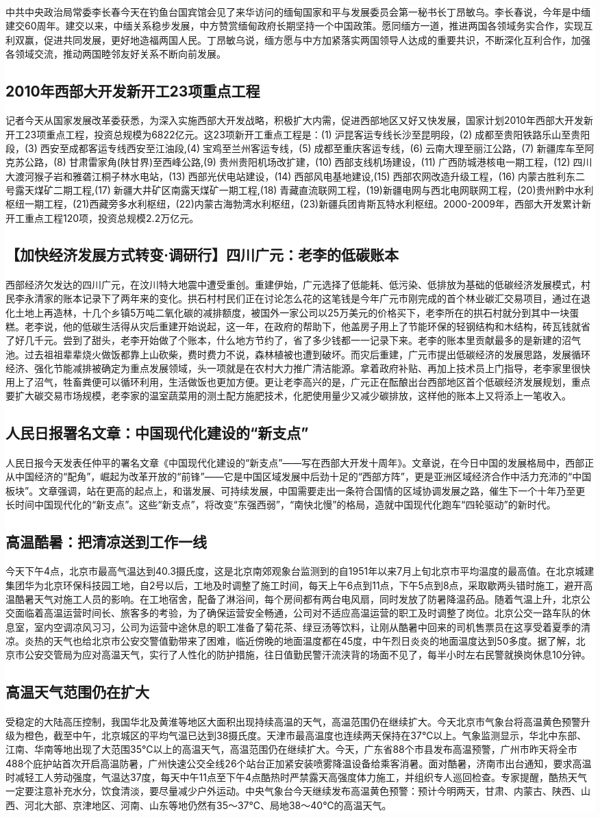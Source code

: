 
中共中央政治局常委李长春今天在钓鱼台国宾馆会见了来华访问的缅甸国家和平与发展委员会第一秘书长丁昂敏乌。李长春说，今年是中缅建交60周年。建交以来，中缅关系稳步发展，中方赞赏缅甸政府长期坚持一个中国政策。愿同缅方一道，推进两国各领域务实合作，实现互利双赢，促进共同发展，更好地造福两国人民。丁昂敏乌说，缅方愿与中方加紧落实两国领导人达成的重要共识，不断深化互利合作，加强各领域交流，推动两国睦邻友好关系不断向前发展。


## 2010年西部大开发新开工23项重点工程


记者今天从国家发展改革委获悉，为深入实施西部大开发战略，积极扩大内需，促进西部地区又好又快发展，国家计划2010年西部大开发新开工23项重点工程，投资总规模为6822亿元。这23项新开工重点工程是：(1) 沪昆客运专线长沙至昆明段，(2) 成都至贵阳铁路乐山至贵阳段，(3) 西安至成都客运专线西安至江油段,(4) 宝鸡至兰州客运专线，(5) 成都至重庆客运专线，(6) 云南大理至丽江公路，(7) 新疆库车至阿克苏公路，(8) 甘肃雷家角(陕甘界)至西峰公路,(9) 贵州贵阳机场改扩建，(10) 西部支线机场建设，(11) 广西防城港核电一期工程，(12) 四川大渡河猴子岩和雅砻江桐子林水电站，(13) 西部光伏电站建设，(14) 西部风电基地建设,(15) 西部农网改造升级工程，(16) 内蒙古胜利东二号露天煤矿二期工程,(17) 新疆大井矿区南露天煤矿一期工程,(18) 青藏直流联网工程，(19)新疆电网与西北电网联网工程，(20)贵州黔中水利枢纽一期工程，(21)西藏旁多水利枢纽，(22)内蒙古海勃湾水利枢纽，(23)新疆兵团肯斯瓦特水利枢纽。2000-2009年，西部大开发累计新开工重点工程120项，投资总规模2.2万亿元。


## 【加快经济发展方式转变·调研行】四川广元：老李的低碳账本


西部经济欠发达的四川广元，在汶川特大地震中遭受重创。重建伊始，广元选择了低能耗、低污染、低排放为基础的低碳经济发展模式，村民李永清家的账本记录下了两年来的变化。拱石村村民们正在讨论怎么花的这笔钱是今年广元市刚完成的首个林业碳汇交易项目，通过在退化土地上再造林，十几个乡镇5万吨二氧化碳的减排额度，被国外一家公司以25万美元的价格买下，老李所在的拱石村就分到其中一块蛋糕。老李说，他的低碳生活得从灾后重建开始说起，这一年，在政府的帮助下，他盖房子用上了节能环保的轻钢结构和木结构，砖瓦钱就省了好几千元。尝到了甜头，老李开始做了个账本，什么地方节约了，省了多少钱都一一记录下来。老李的账本里贡献最多的是新建的沼气池。过去祖祖辈辈烧火做饭都靠上山砍柴，费时费力不说，森林植被也遭到破坏。而灾后重建，广元市提出低碳经济的发展思路，发展循环经济、强化节能减排被确定为重点发展领域，头一项就是在农村大力推广清洁能源。拿着政府补贴、再加上技术员上门指导，老李家里很快用上了沼气，牲畜粪便可以循环利用，生活做饭也更加方便。更让老李高兴的是，广元正在酝酿出台西部地区首个低碳经济发展规划，重点要扩大碳交易市场规模，老李家的温室蔬菜用的测土配方施肥技术，化肥使用量少又减少碳排放，这样他的账本上又将添上一笔收入。


## 人民日报署名文章：中国现代化建设的“新支点”


人民日报今天发表任仲平的署名文章《中国现代化建设的“新支点”——写在西部大开发十周年》。文章说，在今日中国的发展格局中，西部正从中国经济的“配角”，崛起为改革开放的“前锋”——它是中国区域发展中后劲十足的“西部方阵”，更是亚洲区域经济合作中活力充沛的“中国板块”。文章强调，站在更高的起点上，和谐发展、可持续发展，中国需要走出一条符合国情的区域协调发展之路，催生下一个十年乃至更长时间中国现代化的“新支点”。这些“新支点”，将改变“东强西弱”，“南快北慢”的格局，造就中国现代化跑车“四轮驱动”的新时代。


## 高温酷暑：把清凉送到工作一线


今天下午4点，北京市最高气温达到40.3摄氏度，这是北京南郊观象台监测到的自1951年以来7月上旬北京市平均温度的最高值。在北京城建集团华为北京环保科技园工地，自2号以后，工地及时调整了施工时间，每天上午6点到11点，下午5点到8点，采取歇两头错时施工，避开高温酷暑天气对施工人员的影响。在工地宿舍，配备了淋浴间，每个房间都有两台电风扇，同时发放了防暑降温药品。随着气温上升，北京公交面临着高温运营时间长、旅客多的考验，为了确保运营安全畅通，公司对不适应高温运营的职工及时调整了岗位。北京公交一路车队的休息室，室内空调凉风习习，公司为运营中途休息的职工准备了菊花茶、绿豆汤等饮料，让刚从酷暑中回来的司机售票员在这享受着夏季的清凉。炎热的天气也给北京市公安交警值勤带来了困难，临近傍晚的地面温度都在45度，中午烈日炎炎的地面温度达到50多度。据了解，北京市公安交管局为应对高温天气，实行了人性化的防护措施，往日值勤民警汗流浃背的场面不见了，每半小时左右民警就换岗休息10分钟。


## 高温天气范围仍在扩大


受稳定的大陆高压控制，我国华北及黄淮等地区大面积出现持续高温的天气，高温范围仍在继续扩大。今天北京市气象台将高温黄色预警升级为橙色，截至中午，北京城区的平均气温已达到38摄氏度。天津市最高温度也连续两天保持在37℃以上。气象监测显示，华北中东部、江南、华南等地出现了大范围35℃以上的高温天气，高温范围仍在继续扩大。今天，广东省88个市县发布高温预警，广州市昨天将全市488个庇护站首次开启高温防暑，广州快速公交全线26个站台正加紧安装喷雾降温设备给乘客消暑。面对酷暑，济南市出台通知，要求高温时减轻工人劳动强度，气温达37度，每天中午11点至下午4点酷热时严禁露天高强度体力施工，并组织专人巡回检查。专家提醒，酷热天气一定要注意补充水分，饮食清淡，要尽量减少户外运动。中央气象台今天继续发布高温黄色预警：预计今明两天，甘肃、内蒙古、陕西、山西、河北大部、京津地区、河南、山东等地仍然有35～37℃、局地38～40℃的高温天气。
